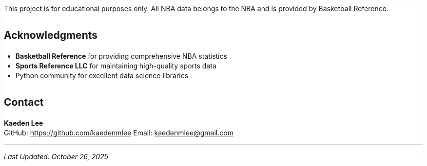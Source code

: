 This project is for educational purposes only. All NBA data belongs to the NBA and is provided by Basketball Reference.

## Acknowledgments

- **Basketball Reference** for providing comprehensive NBA statistics
- **Sports Reference LLC** for maintaining high-quality sports data
- Python community for excellent data science libraries

## Contact

**Kaeden Lee**  
GitHub: https://github.com/kaedenmlee
Email: kaedenmlee@gmail.com

---

*Last Updated: October 26, 2025*
